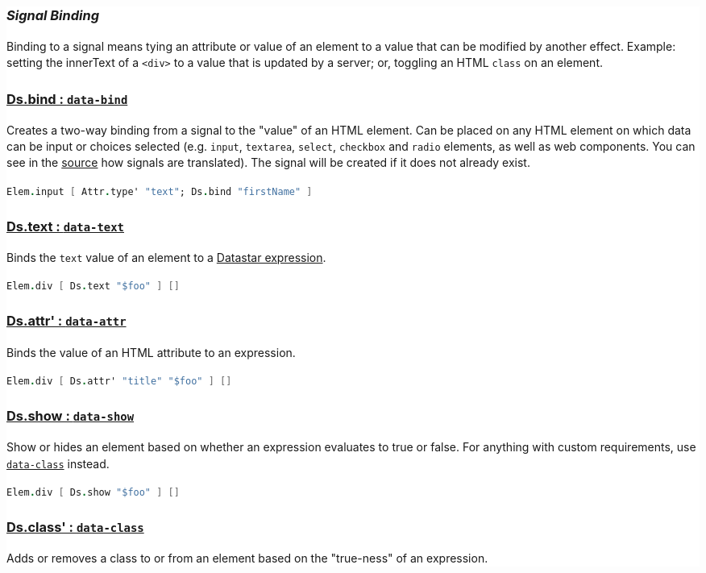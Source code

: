 ### _Signal Binding_

Binding to a signal means tying an attribute or value of an element to a value that can be modified by another effect.
Example: setting the innerText of a `<div>` to a value that is updated by a server; or, toggling an HTML `class` on an element.

### [Ds.bind : `data-bind`](https://data-star.dev/reference/attribute_plugins#data-bind)

Creates a two-way binding from a signal to the "value" of an HTML element. Can be placed on any HTML element on which data can be input or choices
selected (e.g. `input`, `textarea`, `select`, `checkbox` and `radio` elements, as well as web components. You can see in the
[source](https://github.com/starfederation/datastar/blob/main/library/src/plugins/official/dom/attributes/bind.ts) how signals are translated).
The signal will be created if it does not already exist.

```fsharp
Elem.input [ Attr.type' "text"; Ds.bind "firstName" ]
```

### [Ds.text : `data-text`](https://data-star.dev/reference/attribute_plugins#data-text)

Binds the `text` value of an element to a [Datastar expression](https://data-star.dev/guide/datastar_expressions).

```fsharp
Elem.div [ Ds.text "$foo" ] []
```

### [Ds.attr' : `data-attr`](https://data-star.dev/reference/attribute_plugins#data-attr)

Binds the value of an HTML attribute to an expression.

```fsharp
Elem.div [ Ds.attr' "title" "$foo" ] []
```

### [Ds.show : `data-show`](https://data-star.dev/reference/attribute_plugins#data-show)

Show or hides an element based on whether an expression evaluates to true or false.
For anything with custom requirements, use [`data-class`](#dsclass--data-class) instead.

```fsharp
Elem.div [ Ds.show "$foo" ] []
```

### [Ds.class' : `data-class`](https://data-star.dev/reference/attribute_plugins#data-class)

Adds or removes a class to or from an element based on the "true-ness" of an expression.
